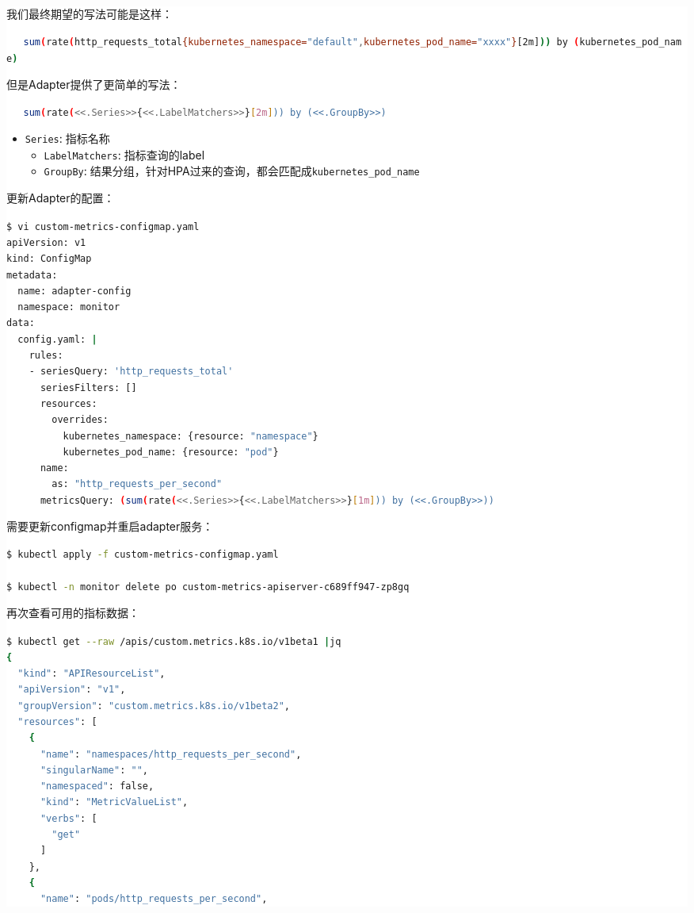 我们最终期望的写法可能是这样：

```bash
   sum(rate(http_requests_total{kubernetes_namespace="default",kubernetes_pod_name="xxxx"}[2m])) by (kubernetes_pod_name)
```

但是Adapter提供了更简单的写法：

```bash
   sum(rate(<<.Series>>{<<.LabelMatchers>>}[2m])) by (<<.GroupBy>>)
```

- `Series`: 指标名称
  - `LabelMatchers`: 指标查询的label
  - `GroupBy`: 结果分组，针对HPA过来的查询，都会匹配成`kubernetes_pod_name`

更新Adapter的配置：

```bash
$ vi custom-metrics-configmap.yaml
apiVersion: v1
kind: ConfigMap
metadata:
  name: adapter-config
  namespace: monitor
data:
  config.yaml: |
    rules:
    - seriesQuery: 'http_requests_total'
      seriesFilters: []
      resources:
        overrides:
          kubernetes_namespace: {resource: "namespace"}
          kubernetes_pod_name: {resource: "pod"}
      name:
        as: "http_requests_per_second"
      metricsQuery: (sum(rate(<<.Series>>{<<.LabelMatchers>>}[1m])) by (<<.GroupBy>>))

```

需要更新configmap并重启adapter服务：

```bash
$ kubectl apply -f custom-metrics-configmap.yaml

$ kubectl -n monitor delete po custom-metrics-apiserver-c689ff947-zp8gq
```



再次查看可用的指标数据：

```bash
$ kubectl get --raw /apis/custom.metrics.k8s.io/v1beta1 |jq
{
  "kind": "APIResourceList",
  "apiVersion": "v1",
  "groupVersion": "custom.metrics.k8s.io/v1beta2",
  "resources": [
    {
      "name": "namespaces/http_requests_per_second",
      "singularName": "",
      "namespaced": false,
      "kind": "MetricValueList",
      "verbs": [
        "get"
      ]
    },
    {
      "name": "pods/http_requests_per_second",
```